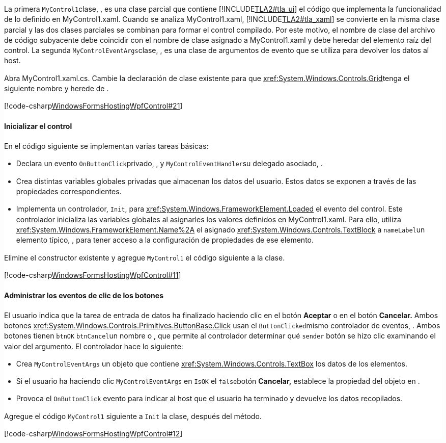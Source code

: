  La primera `MyControl1`clase, , es una clase parcial que contiene [!INCLUDE[TLA2#tla_ui](../../../../includes/tla2sharptla-ui-md.md)] el código que implementa la funcionalidad de lo definido en MyControl1.xaml. Cuando se analiza MyControl1.xaml, [!INCLUDE[TLA2#tla_xaml](../../../../includes/tla2sharptla-xaml-md.md)] se convierte en la misma clase parcial y las dos clases parciales se combinan para formar el control compilado. Por este motivo, el nombre de clase del archivo de código subyacente debe coincidir con el nombre de clase asignado a MyControl1.xaml y debe heredar del elemento raíz del control. La segunda `MyControlEventArgs`clase, , es una clase de argumentos de evento que se utiliza para devolver los datos al host.  
  
 Abra MyControl1.xaml.cs. Cambie la declaración de clase existente para que <xref:System.Windows.Controls.Grid>tenga el siguiente nombre y herede de .  
  
 [!code-csharp[WindowsFormsHostingWpfControl#21](~/samples/snippets/csharp/VS_Snippets_Wpf/WindowsFormsHostingWpfControl/CSharp/MyControls/Page1.xaml.cs#21)]  
  
#### <a name="initializing-the-control"></a>Inicializar el control  
 En el código siguiente se implementan varias tareas básicas:  
  
- Declara un evento `OnButtonClick`privado, , y `MyControlEventHandler`su delegado asociado, .  
  
- Crea distintas variables globales privadas que almacenan los datos del usuario. Estos datos se exponen a través de las propiedades correspondientes.  
  
- Implementa un controlador, `Init`, para <xref:System.Windows.FrameworkElement.Loaded> el evento del control. Este controlador inicializa las variables globales al asignarles los valores definidos en MyControl1.xaml. Para ello, utiliza <xref:System.Windows.FrameworkElement.Name%2A> el asignado <xref:System.Windows.Controls.TextBlock> a `nameLabel`un elemento típico, , para tener acceso a la configuración de propiedades de ese elemento.  
  
 Elimine el constructor existente y agregue `MyControl1` el código siguiente a la clase.  
  
 [!code-csharp[WindowsFormsHostingWpfControl#11](~/samples/snippets/csharp/VS_Snippets_Wpf/WindowsFormsHostingWpfControl/CSharp/MyControls/Page1.xaml.cs#11)]  
  
#### <a name="handling-the-buttons-click-events"></a>Administrar los eventos de clic de los botones  
 El usuario indica que la tarea de entrada de datos ha finalizado haciendo clic en el botón **Aceptar** o en el botón **Cancelar.** Ambos botones <xref:System.Windows.Controls.Primitives.ButtonBase.Click> usan el `ButtonClicked`mismo controlador de eventos, . Ambos botones tienen `btnOK` `btnCancel`un nombre o , que permite al controlador determinar qué `sender` botón se hizo clic examinando el valor del argumento. El controlador hace lo siguiente:  
  
- Crea `MyControlEventArgs` un objeto que contiene <xref:System.Windows.Controls.TextBox> los datos de los elementos.  
  
- Si el usuario ha haciendo clic `MyControlEventArgs` en `IsOK` el `false`botón **Cancelar,** establece la propiedad del objeto en .  
  
- Provoca el `OnButtonClick` evento para indicar al host que el usuario ha terminado y devuelve los datos recopilados.  
  
 Agregue el código `MyControl1` siguiente a `Init` la clase, después del método.  
  
 [!code-csharp[WindowsFormsHostingWpfControl#12](~/samples/snippets/csharp/VS_Snippets_Wpf/WindowsFormsHostingWpfControl/CSharp/MyControls/Page1.xaml.cs#12)]  
  